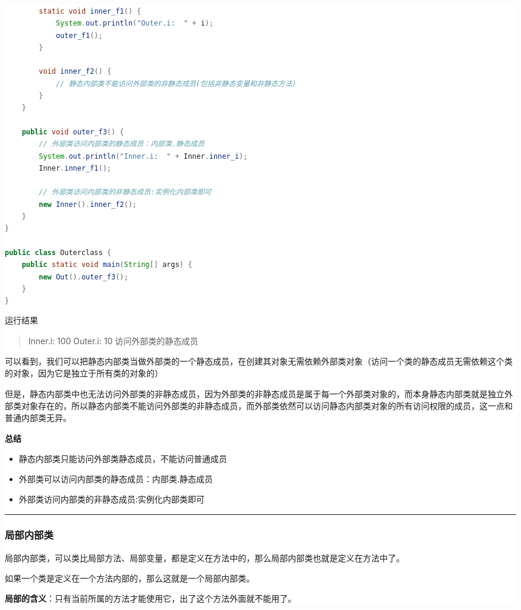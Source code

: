 ```java
        static void inner_f1() {
            System.out.println("Outer.i:  " + i);
            outer_f1();
        }

        void inner_f2() {
            // 静态内部类不能访问外部类的非静态成员(包括非静态变量和非静态方法)
        }
    }

    public void outer_f3() {
        // 外部类访问内部类的静态成员：内部类.静态成员
        System.out.println("Inner.i:  " + Inner.inner_i);
        Inner.inner_f1();

        // 外部类访问内部类的非静态成员:实例化内部类即可
        new Inner().inner_f2();
    }
}

public class Outerclass {
    public static void main(String[] args) {
        new Out().outer_f3();
    }
}
```

运行结果

> Inner.i:  100
> Outer.i:  10
> 访问外部类的静态成员

可以看到，我们可以把静态内部类当做外部类的一个静态成员，在创建其对象无需依赖外部类对象（访问一个类的静态成员无需依赖这个类的对象，因为它是独立于所有类的对象的）

但是，静态内部类中也无法访问外部类的非静态成员，因为外部类的非静态成员是属于每一个外部类对象的，而本身静态内部类就是独立外部类对象存在的，所以静态内部类不能访问外部类的非静态成员，而外部类依然可以访问静态内部类对象的所有访问权限的成员，这一点和普通内部类无异。


**总结**

- 静态内部类只能访问外部类静态成员，不能访问普通成员

- 外部类可以访问内部类的静态成员：内部类.静态成员

- 外部类访问内部类的非静态成员:实例化内部类即可

--------------------------------------------------------------------------

### 局部内部类

局部内部类，可以类比局部方法、局部变量，都是定义在方法中的，那么局部内部类也就是定义在方法中了。

如果一个类是定义在一个方法内部的，那么这就是一个局部内部类。

**局部的含义**：只有当前所属的方法才能使用它，出了这个方法外面就不能用了。
